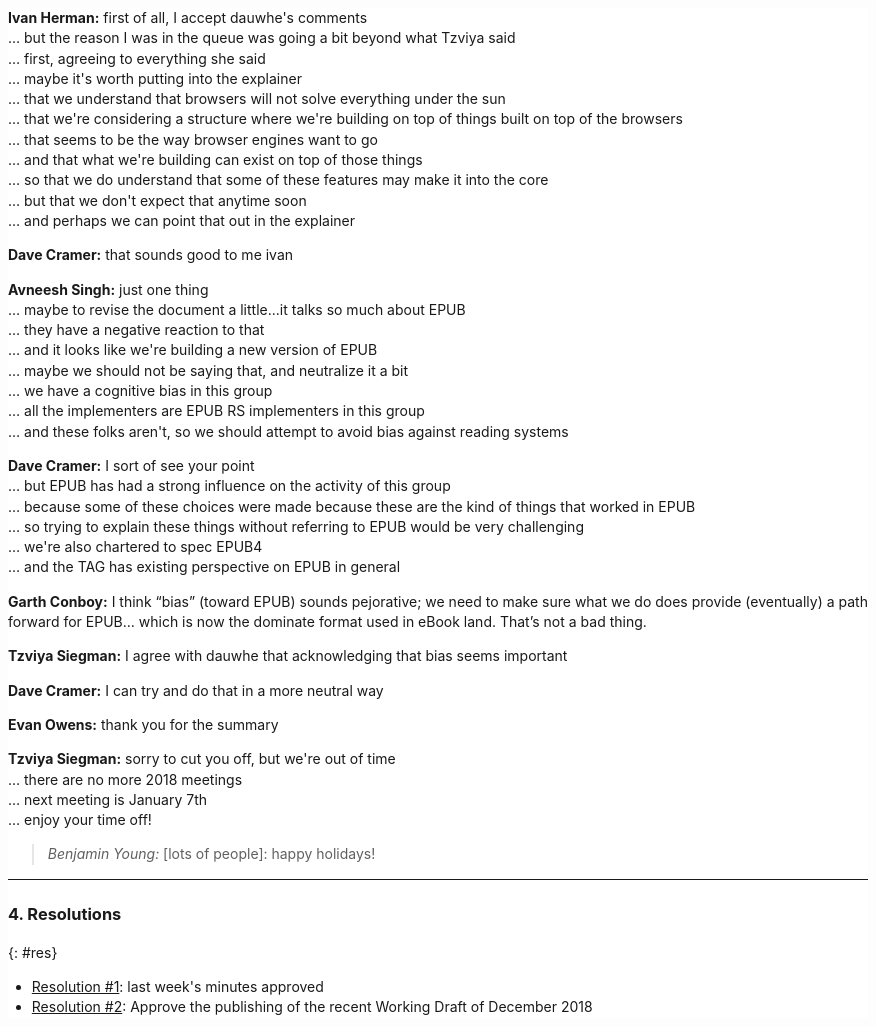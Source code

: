 **Ivan Herman:** first of all, I accept dauwhe's comments  
… but the reason I was in the queue was going a bit beyond what Tzviya said  
… first, agreeing to everything she said  
… maybe it's worth putting into the explainer  
… that we understand that browsers will not solve everything under the sun  
… that we're considering a structure where we're building on top of things built on top of the browsers  
… that seems to be the way browser engines want to go  
… and that what we're building can exist on top of those things  
… so that we do understand that some of these features may make it into the core  
… but that we don't expect that anytime soon  
… and perhaps we can point that out in the explainer  

**Dave Cramer:** that sounds good to me ivan  

**Avneesh Singh:** just one thing  
… maybe to revise the document a little...it talks so much about EPUB  
… they have a negative reaction to that  
… and it looks like we're building a new version of EPUB  
… maybe we should not be saying that, and neutralize it a bit  
… we have a cognitive bias in this group  
… all the implementers are EPUB RS implementers in this group  
… and these folks aren't, so we should attempt to avoid bias against reading systems  

**Dave Cramer:** I sort of see your point  
… but EPUB has had a strong influence on the activity of this group  
… because some of these choices were made because these are the kind of things that worked in EPUB  
… so trying to explain these things without referring to EPUB would be very challenging  
… we're also chartered to spec EPUB4  
… and the TAG has existing perspective on EPUB in general  

**Garth Conboy:** I think “bias” (toward EPUB) sounds pejorative; we need to make sure what we do does provide (eventually) a path forward for EPUB… which is now the dominate format used in eBook land.  That’s not a bad thing.  

**Tzviya Siegman:** I agree with dauwhe that acknowledging that bias seems important  

**Dave Cramer:** I can try and do that in a more neutral way  

**Evan Owens:** thank you for the summary  

**Tzviya Siegman:** sorry to cut you off, but we're out of time  
… there are no more 2018 meetings  
… next meeting is January 7th  
… enjoy your time off!  

> *Benjamin Young:* [lots of people]:  happy holidays!

---


### 4. Resolutions
{: #res}

* [Resolution #1](#resolution1): last week's minutes approved
* [Resolution #2](#resolution2): Approve the publishing of the recent Working Draft of December 2018
